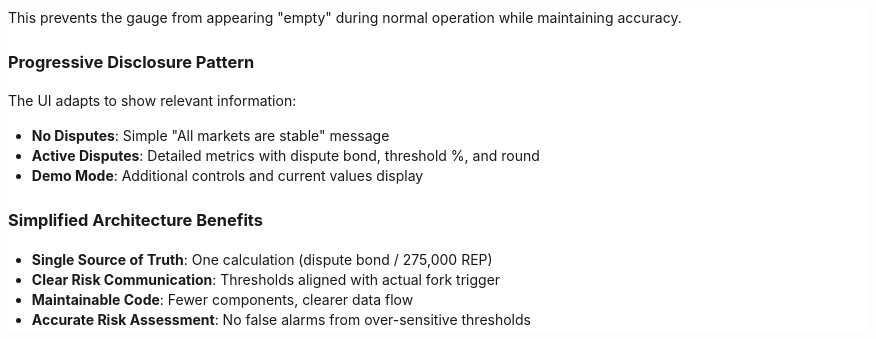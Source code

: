 This prevents the gauge from appearing "empty" during normal operation while maintaining accuracy.

### Progressive Disclosure Pattern
The UI adapts to show relevant information:
- **No Disputes**: Simple "All markets are stable" message
- **Active Disputes**: Detailed metrics with dispute bond, threshold %, and round
- **Demo Mode**: Additional controls and current values display

### Simplified Architecture Benefits
- **Single Source of Truth**: One calculation (dispute bond / 275,000 REP)
- **Clear Risk Communication**: Thresholds aligned with actual fork trigger
- **Maintainable Code**: Fewer components, clearer data flow
- **Accurate Risk Assessment**: No false alarms from over-sensitive thresholds
